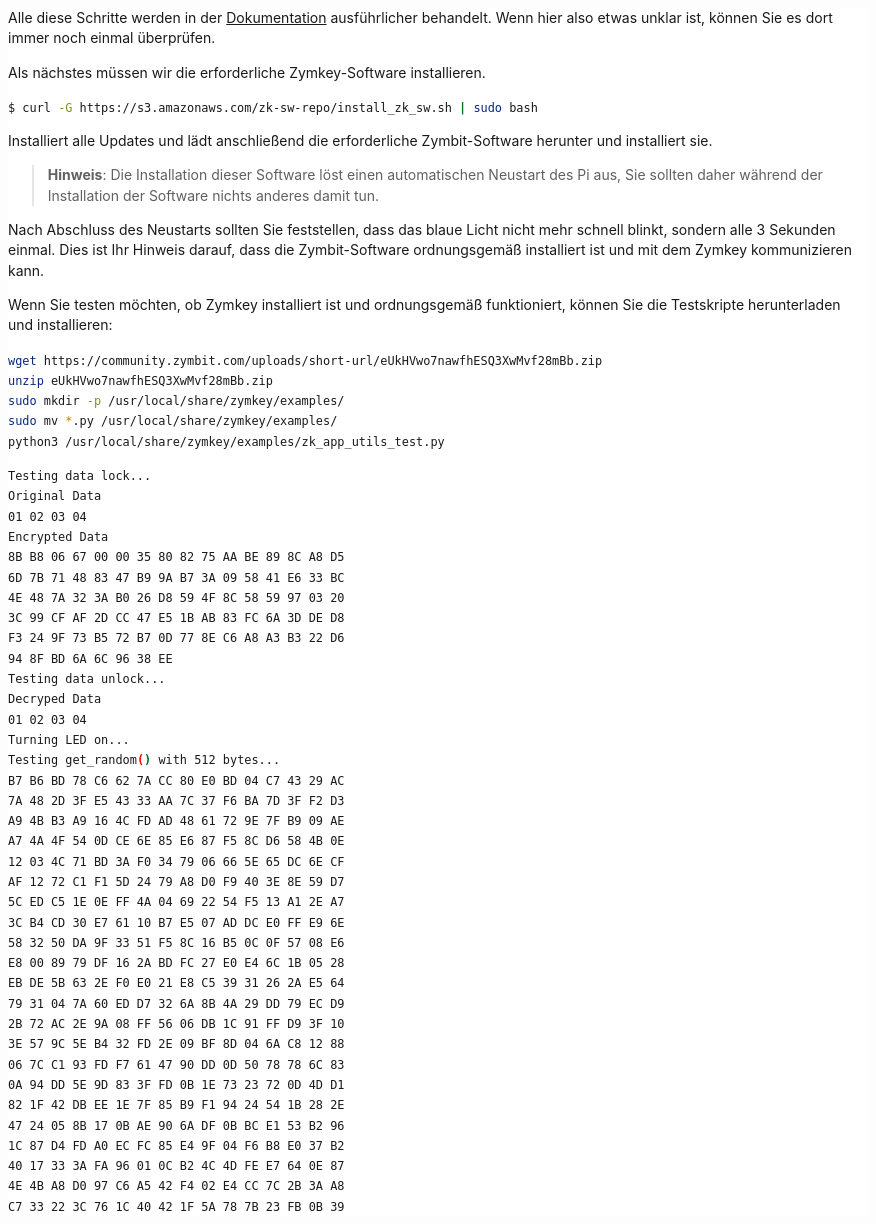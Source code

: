 Alle diese Schritte werden in der [Dokumentation](https://docs.zymbit.com/getting-started/zymkey/quickstart/) ausführlicher behandelt. Wenn hier also etwas unklar ist, können Sie es dort immer noch einmal überprüfen.

Als nächstes müssen wir die erforderliche Zymkey-Software installieren.

```bash
$ curl -G https://s3.amazonaws.com/zk-sw-repo/install_zk_sw.sh | sudo bash
```
Installiert alle Updates und lädt anschließend die erforderliche Zymbit-Software herunter und installiert sie.

> **Hinweis**: Die Installation dieser Software löst einen automatischen Neustart des Pi aus, Sie sollten daher während der Installation der Software nichts anderes damit tun.

Nach Abschluss des Neustarts sollten Sie feststellen, dass das blaue Licht nicht mehr schnell blinkt, sondern alle 3 Sekunden einmal. Dies ist Ihr Hinweis darauf, dass die Zymbit-Software ordnungsgemäß installiert ist und mit dem Zymkey kommunizieren kann.

Wenn Sie testen möchten, ob Zymkey installiert ist und ordnungsgemäß funktioniert, können Sie die Testskripte herunterladen und installieren:

```bash
wget https://community.zymbit.com/uploads/short-url/eUkHVwo7nawfhESQ3XwMvf28mBb.zip
unzip eUkHVwo7nawfhESQ3XwMvf28mBb.zip
sudo mkdir -p /usr/local/share/zymkey/examples/
sudo mv *.py /usr/local/share/zymkey/examples/
python3 /usr/local/share/zymkey/examples/zk_app_utils_test.py
```
```bash
Testing data lock...
Original Data
01 02 03 04
Encrypted Data
8B B8 06 67 00 00 35 80 82 75 AA BE 89 8C A8 D5
6D 7B 71 48 83 47 B9 9A B7 3A 09 58 41 E6 33 BC
4E 48 7A 32 3A B0 26 D8 59 4F 8C 58 59 97 03 20
3C 99 CF AF 2D CC 47 E5 1B AB 83 FC 6A 3D DE D8
F3 24 9F 73 B5 72 B7 0D 77 8E C6 A8 A3 B3 22 D6
94 8F BD 6A 6C 96 38 EE
Testing data unlock...
Decryped Data
01 02 03 04
Turning LED on...
Testing get_random() with 512 bytes...
B7 B6 BD 78 C6 62 7A CC 80 E0 BD 04 C7 43 29 AC
7A 48 2D 3F E5 43 33 AA 7C 37 F6 BA 7D 3F F2 D3
A9 4B B3 A9 16 4C FD AD 48 61 72 9E 7F B9 09 AE
A7 4A 4F 54 0D CE 6E 85 E6 87 F5 8C D6 58 4B 0E
12 03 4C 71 BD 3A F0 34 79 06 66 5E 65 DC 6E CF
AF 12 72 C1 F1 5D 24 79 A8 D0 F9 40 3E 8E 59 D7
5C ED C5 1E 0E FF 4A 04 69 22 54 F5 13 A1 2E A7
3C B4 CD 30 E7 61 10 B7 E5 07 AD DC E0 FF E9 6E
58 32 50 DA 9F 33 51 F5 8C 16 B5 0C 0F 57 08 E6
E8 00 89 79 DF 16 2A BD FC 27 E0 E4 6C 1B 05 28
EB DE 5B 63 2E F0 E0 21 E8 C5 39 31 26 2A E5 64
79 31 04 7A 60 ED D7 32 6A 8B 4A 29 DD 79 EC D9
2B 72 AC 2E 9A 08 FF 56 06 DB 1C 91 FF D9 3F 10
3E 57 9C 5E B4 32 FD 2E 09 BF 8D 04 6A C8 12 88
06 7C C1 93 FD F7 61 47 90 DD 0D 50 78 78 6C 83
0A 94 DD 5E 9D 83 3F FD 0B 1E 73 23 72 0D 4D D1
82 1F 42 DB EE 1E 7F 85 B9 F1 94 24 54 1B 28 2E
47 24 05 8B 17 0B AE 90 6A DF 0B BC E1 53 B2 96
1C 87 D4 FD A0 EC FC 85 E4 9F 04 F6 B8 E0 37 B2
40 17 33 3A FA 96 01 0C B2 4C 4D FE E7 64 0E 87
4E 4B A8 D0 97 C6 A5 42 F4 02 E4 CC 7C 2B 3A A8
C7 33 22 3C 76 1C 40 42 1F 5A 78 7B 23 FB 0B 39
```